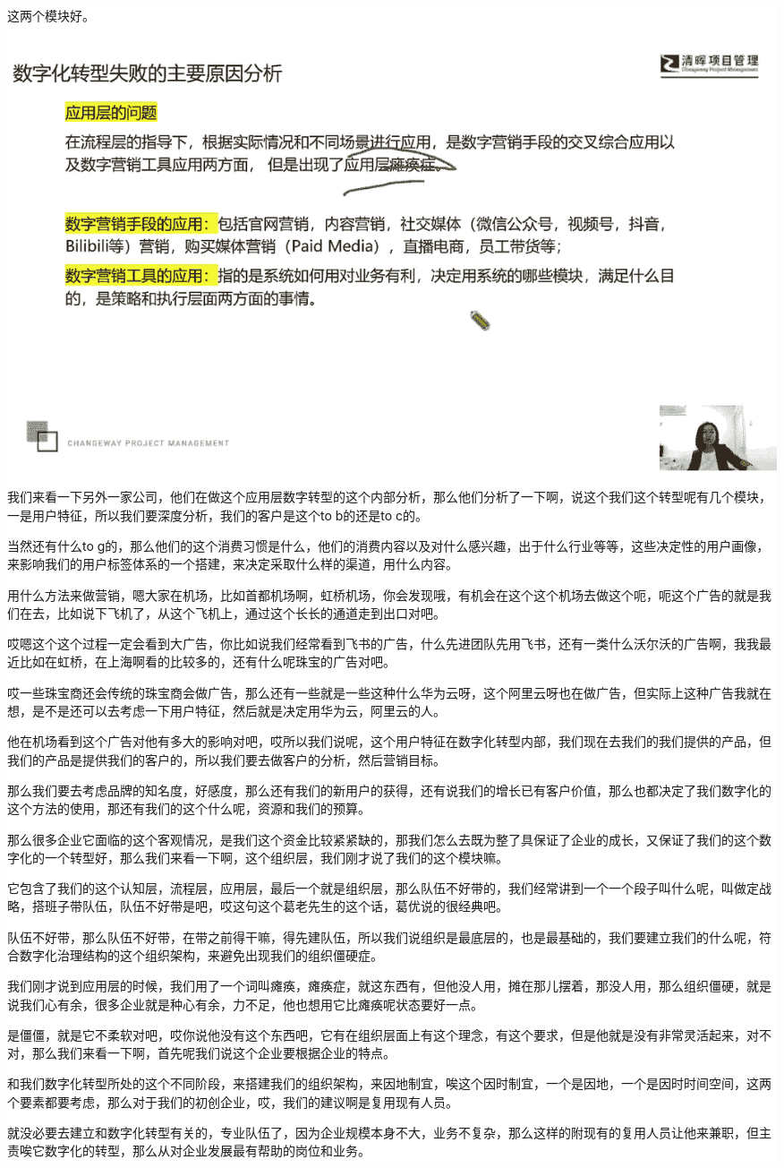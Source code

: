这两个模块好。

![](img/836d24eee049a5ca759a83e6ea350ac6_11.png)

我们来看一下另外一家公司，他们在做这个应用层数字转型的这个内部分析，那么他们分析了一下啊，说这个我们这个转型呢有几个模块，一是用户特征，所以我们要深度分析，我们的客户是这个to b的还是to c的。

当然还有什么to g的，那么他们的这个消费习惯是什么，他们的消费内容以及对什么感兴趣，出于什么行业等等，这些决定性的用户画像，来影响我们的用户标签体系的一个搭建，来决定采取什么样的渠道，用什么内容。

用什么方法来做营销，嗯大家在机场，比如首都机场啊，虹桥机场，你会发现哦，有机会在这个这个机场去做这个呃，呃这个广告的就是我们在去，比如说下飞机了，从这个飞机上，通过这个长长的通道走到出口对吧。

哎嗯这个这个过程一定会看到大广告，你比如说我们经常看到飞书的广告，什么先进团队先用飞书，还有一类什么沃尔沃的广告啊，我我最近比如在虹桥，在上海啊看的比较多的，还有什么呢珠宝的广告对吧。

哎一些珠宝商还会传统的珠宝商会做广告，那么还有一些就是一些这种什么华为云呀，这个阿里云呀也在做广告，但实际上这种广告我就在想，是不是还可以去考虑一下用户特征，然后就是决定用华为云，阿里云的人。

他在机场看到这个广告对他有多大的影响对吧，哎所以我们说呢，这个用户特征在数字化转型内部，我们现在去我们的我们提供的产品，但我们的产品是提供我们的客户的，所以我们要去做客户的分析，然后营销目标。

那么我们要去考虑品牌的知名度，好感度，那么还有我们的新用户的获得，还有说我们的增长已有客户价值，那么也都决定了我们数字化的这个方法的使用，那还有我们的这个什么呢，资源和我们的预算。

那么很多企业它面临的这个客观情况，是我们这个资金比较紧紧缺的，那我们怎么去既为整了具保证了企业的成长，又保证了我们的这个数字化的一个转型好，那么我们来看一下啊，这个组织层，我们刚才说了我们的这个模块嘛。

它包含了我们的这个认知层，流程层，应用层，最后一个就是组织层，那么队伍不好带的，我们经常讲到一个一个段子叫什么呢，叫做定战略，搭班子带队伍，队伍不好带是吧，哎这句这个葛老先生的这个话，葛优说的很经典吧。

队伍不好带，那么队伍不好带，在带之前得干嘛，得先建队伍，所以我们说组织是最底层的，也是最基础的，我们要建立我们的什么呢，符合数字化治理结构的这个组织架构，来避免出现我们的组织僵硬症。

我们刚才说到应用层的时候，我们用了一个词叫瘫痪，瘫痪症，就这东西有，但他没人用，摊在那儿摆着，那没人用，那么组织僵硬，就是说我们心有余，很多企业就是种心有余，力不足，他也想用它比瘫痪呢状态要好一点。

是僵僵，就是它不柔软对吧，哎你说他没有这个东西吧，它有在组织层面上有这个理念，有这个要求，但是他就是没有非常灵活起来，对不对，那么我们来看一下啊，首先呢我们说这个企业要根据企业的特点。

和我们数字化转型所处的这个不同阶段，来搭建我们的组织架构，来因地制宜，唉这个因时制宜，一个是因地，一个是因时时间空间，这两个要素都要考虑，那么对于我们的初创企业，哎，我们的建议啊是复用现有人员。

就没必要去建立和数字化转型有关的，专业队伍了，因为企业规模本身不大，业务不复杂，那么这样的附现有的复用人员让他来兼职，但主责唉它数字化的转型，那么从对企业发展最有帮助的岗位和业务。
